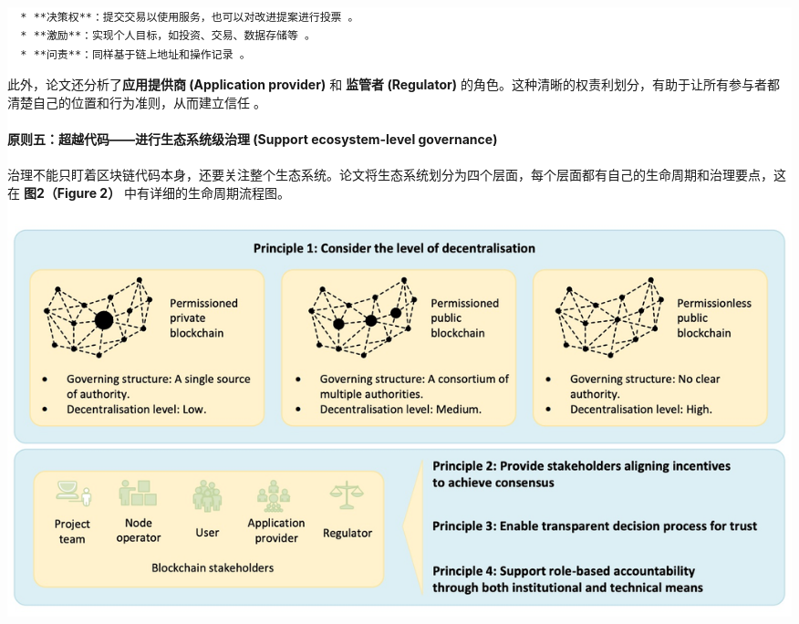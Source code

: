       * **决策权**：提交交易以使用服务，也可以对改进提案进行投票 。
      * **激励**：实现个人目标，如投资、交易、数据存储等 。
      * **问责**：同样基于链上地址和操作记录 。

此外，论文还分析了**应用提供商 (Application provider)** 和 **监管者 (Regulator)** 的角色。这种清晰的权责利划分，有助于让所有参与者都清楚自己的位置和行为准则，从而建立信任 。

#### 原则五：超越代码——进行生态系统级治理 (Support ecosystem-level governance)

治理不能只盯着区块链代码本身，还要关注整个生态系统。论文将生态系统划分为四个层面，每个层面都有自己的生命周期和治理要点，这在 **图2（Figure 2）** 中有详细的生命周期流程图。

![pic](20250820_02_pic_001.jpg)  
